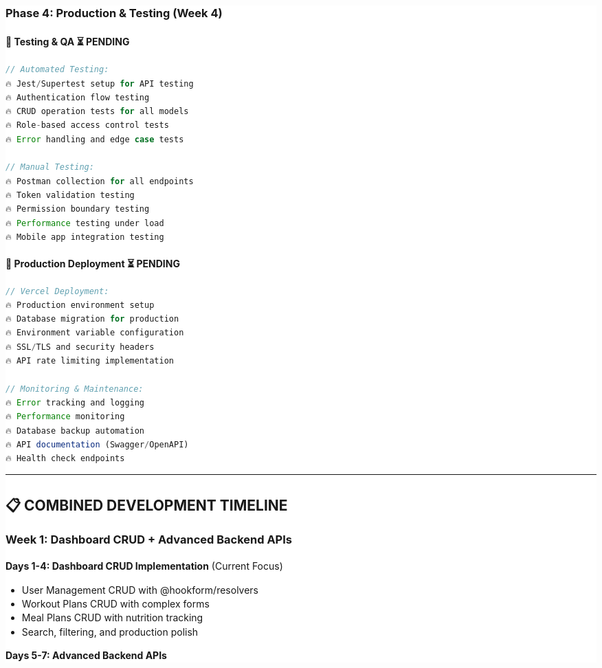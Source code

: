 ### **Phase 4: Production & Testing (Week 4)**

#### **🧪 Testing & QA** ⏳ PENDING

```typescript
// Automated Testing:
🔥 Jest/Supertest setup for API testing
🔥 Authentication flow testing
🔥 CRUD operation tests for all models
🔥 Role-based access control tests
🔥 Error handling and edge case tests

// Manual Testing:
🔥 Postman collection for all endpoints
🔥 Token validation testing
🔥 Permission boundary testing
🔥 Performance testing under load
🔥 Mobile app integration testing
```

#### **🚀 Production Deployment** ⏳ PENDING

```typescript
// Vercel Deployment:
🔥 Production environment setup
🔥 Database migration for production
🔥 Environment variable configuration
🔥 SSL/TLS and security headers
🔥 API rate limiting implementation

// Monitoring & Maintenance:
🔥 Error tracking and logging
🔥 Performance monitoring
🔥 Database backup automation
🔥 API documentation (Swagger/OpenAPI)
🔥 Health check endpoints
```

---

## 📋 **COMBINED DEVELOPMENT TIMELINE**

### **Week 1: Dashboard CRUD + Advanced Backend APIs**

**Days 1-4: Dashboard CRUD Implementation** (Current Focus)

- User Management CRUD with @hookform/resolvers
- Workout Plans CRUD with complex forms
- Meal Plans CRUD with nutrition tracking
- Search, filtering, and production polish

**Days 5-7: Advanced Backend APIs**
